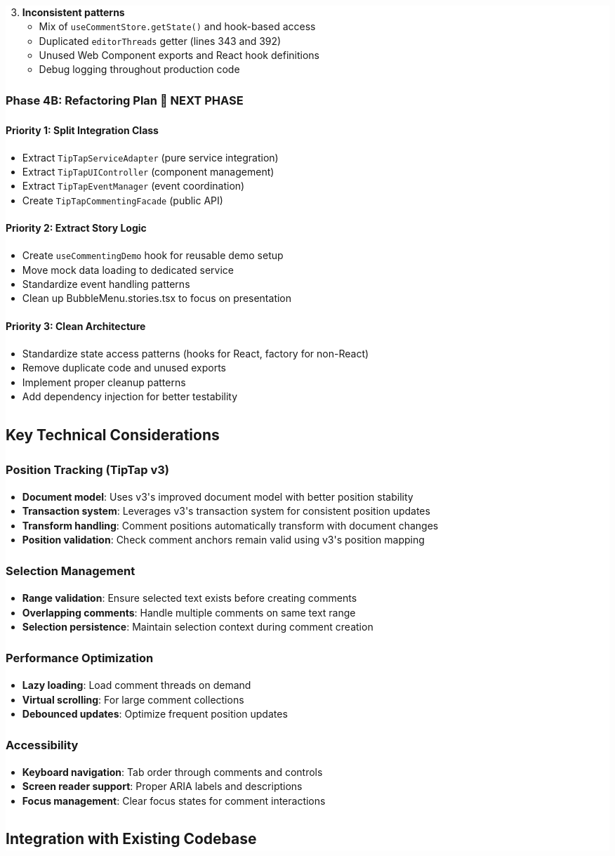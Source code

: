 3. **Inconsistent patterns**
   - Mix of `useCommentStore.getState()` and hook-based access
   - Duplicated `editorThreads` getter (lines 343 and 392)
   - Unused Web Component exports and React hook definitions
   - Debug logging throughout production code

### Phase 4B: Refactoring Plan 🔄 NEXT PHASE

#### **Priority 1: Split Integration Class**
- Extract `TipTapServiceAdapter` (pure service integration)
- Extract `TipTapUIController` (component management)  
- Extract `TipTapEventManager` (event coordination)
- Create `TipTapCommentingFacade` (public API)

#### **Priority 2: Extract Story Logic**
- Create `useCommentingDemo` hook for reusable demo setup
- Move mock data loading to dedicated service
- Standardize event handling patterns
- Clean up BubbleMenu.stories.tsx to focus on presentation

#### **Priority 3: Clean Architecture**
- Standardize state access patterns (hooks for React, factory for non-React)
- Remove duplicate code and unused exports
- Implement proper cleanup patterns
- Add dependency injection for better testability

## Key Technical Considerations

### Position Tracking (TipTap v3)
- **Document model**: Uses v3's improved document model with better position stability
- **Transaction system**: Leverages v3's transaction system for consistent position updates
- **Transform handling**: Comment positions automatically transform with document changes
- **Position validation**: Check comment anchors remain valid using v3's position mapping

### Selection Management
- **Range validation**: Ensure selected text exists before creating comments
- **Overlapping comments**: Handle multiple comments on same text range
- **Selection persistence**: Maintain selection context during comment creation

### Performance Optimization
- **Lazy loading**: Load comment threads on demand
- **Virtual scrolling**: For large comment collections
- **Debounced updates**: Optimize frequent position updates

### Accessibility
- **Keyboard navigation**: Tab order through comments and controls
- **Screen reader support**: Proper ARIA labels and descriptions
- **Focus management**: Clear focus states for comment interactions

## Integration with Existing Codebase
